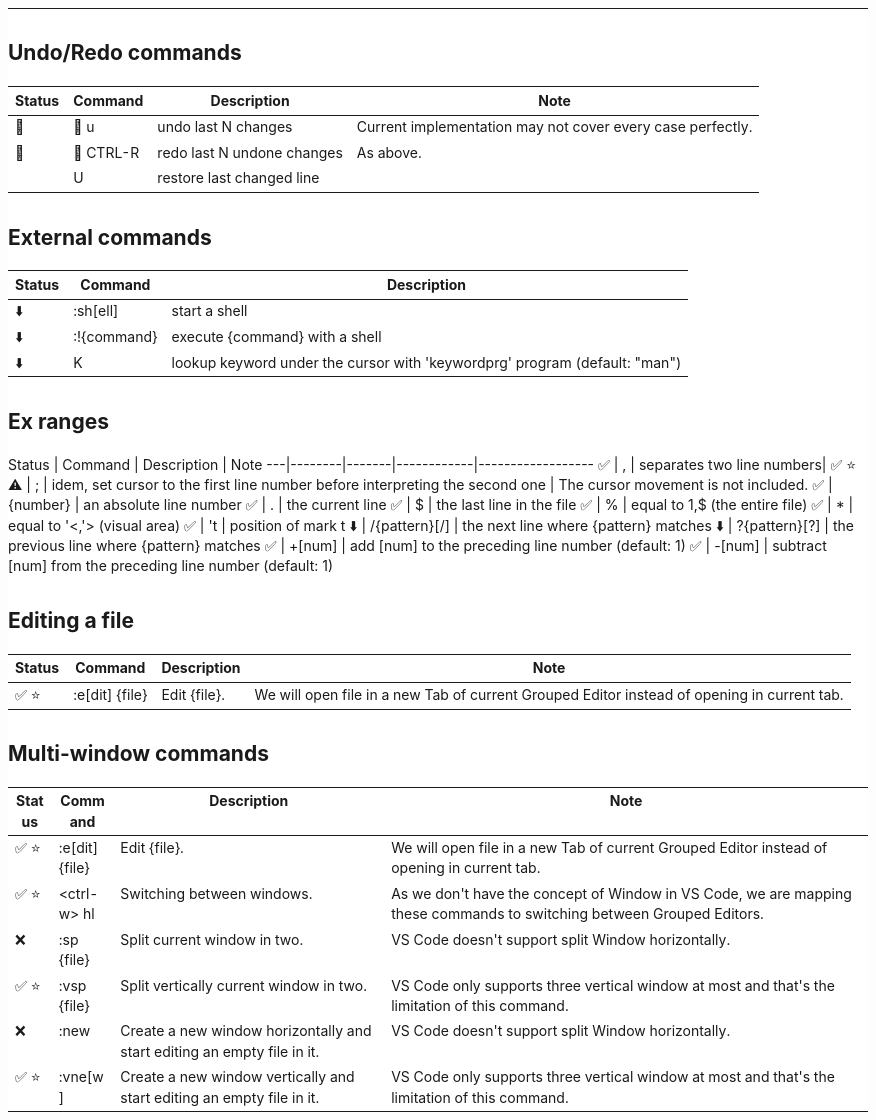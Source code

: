 
---

## Undo/Redo commands

Status | Command | Description | Note
---|--------|-------|------------------------------
:running: | :1234: u | undo last N changes | Current implementation may not cover every case perfectly.
:running: | :1234: CTRL-R |	redo last N undone changes | As above.
    | U | restore last changed line

## External commands

Status | Command | Description
---|--------|-----------------
:arrow_down: | :sh[ell] | start a shell
:arrow_down: | :!{command} | execute {command} with a shell
:arrow_down: | K | lookup keyword under the cursor with 'keywordprg' program (default: "man")

## Ex ranges

Status | Command | Description | Note
---|--------|-------|------------|------------------
:white_check_mark: | , | separates two line numbers|
:white_check_mark: :star: :warning: | ; | idem, set cursor to the first line number before interpreting the second one | The cursor movement is not included.
:white_check_mark: | {number} | an absolute line number
:white_check_mark: | . | the current line
:white_check_mark: | $ | the last line in the file
:white_check_mark: | % | equal to 1,$ (the entire file)
:white_check_mark: | * | equal to '<,'> (visual area)
:white_check_mark: | 't | position of mark t
:arrow_down: |	/{pattern}[/] |	the next line where {pattern} matches
:arrow_down: |	?{pattern}[?] | the previous line where {pattern} matches
:white_check_mark: | +[num] | add [num] to the preceding line number (default: 1)
:white_check_mark: | -[num] | subtract [num] from the preceding line number (default: 1)

## Editing a file

Status | Command | Description | Note
---|--------|------------------|-----------
:white_check_mark: :star:   | :e[dit] {file}  | Edit {file}. | We will open file in a new Tab of current Grouped Editor instead of opening in current tab.

## Multi-window commands

Status | Command | Description | Note
---|--------|-----------------|-------------
:white_check_mark: :star: | :e[dit] {file}  | Edit {file}. | We will open file in a new Tab of current Grouped Editor instead of opening in current tab.
:white_check_mark: :star: | &lt;ctrl-w&gt; hl  | Switching between windows. | As we don't have the concept of Window in VS Code, we are mapping these commands to switching between Grouped Editors.
:x:   | :sp {file}  | Split current window in two. | VS Code doesn't support split Window horizontally.
:white_check_mark: :star: | :vsp {file}  | Split vertically current window in two. | VS Code only supports three vertical window at most and that's the limitation of this command.
:x:   | :new | Create a new window horizontally and start editing an empty file in it. | VS Code doesn't support split Window horizontally.
:white_check_mark: :star:  | :vne[w] | Create a new window vertically and start editing an empty file in it. | VS Code only supports three vertical window at most and that's the limitation of this command.
